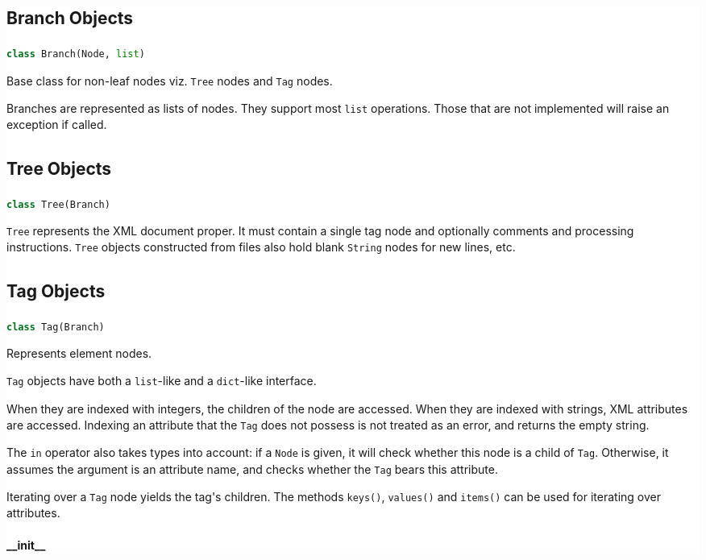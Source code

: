 <a id="dharma.tree.Branch"></a>

## Branch Objects

```python
class Branch(Node, list)
```

Base class for non-leaf nodes viz. `Tree` nodes and `Tag` nodes.

Branches are represented as lists of nodes. They support most `list`
operations. Those that are not implemented will raise an exception if
called.

<a id="dharma.tree.Tree"></a>

## Tree Objects

```python
class Tree(Branch)
```

`Tree` represents the XML document proper. It must contain a single
tag node and optionally comments and processing instructions. `Tree`
objects constructed from files also hold blank `String` nodes for
new lines, etc.

<a id="dharma.tree.Tag"></a>

## Tag Objects

```python
class Tag(Branch)
```

Represents element nodes.

`Tag` objects have both a `list`-like and a `dict`-like interface.

When they are indexed with integers, the children of the node are
accessed. When they are indexed with strings, XML attributes are
accessed. Indexing an attribute that the `Tag` does not possess is
not treated as an error, and returns the empty string.

The `in` operator also takes types into account: if a `Node` is given,
it will check whether this node is a child of `Tag`. Otherwise, it
assumes the argument is an attribute name, and checks whether the
`Tag` bears this attribute.

Iterating over a `Tag` node yields the tag's children. The methods
`keys()`, `values()` and `items()` can be used for iterating over
attributes.

<a id="dharma.tree.Tag.__init__"></a>

#### \_\_init\_\_
